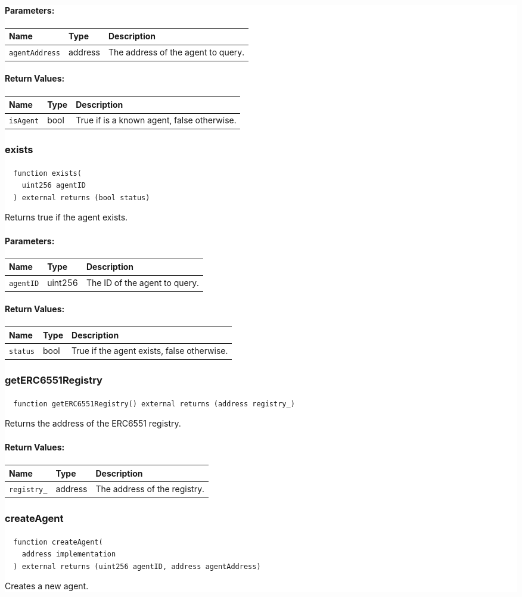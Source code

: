 
#### Parameters:
| Name | Type | Description                                                          |
| :--- | :--- | :------------------------------------------------------------------- |
| `agentAddress` | address | The address of the agent to query. |

#### Return Values:
| Name                           | Type          | Description                                                                  |
| :----------------------------- | :------------ | :--------------------------------------------------------------------------- |
| `isAgent` | bool | True if is a known agent, false otherwise. |

### exists
```solidity
  function exists(
    uint256 agentID
  ) external returns (bool status)
```
Returns true if the agent exists.


#### Parameters:
| Name | Type | Description                                                          |
| :--- | :--- | :------------------------------------------------------------------- |
| `agentID` | uint256 | The ID of the agent to query. |

#### Return Values:
| Name                           | Type          | Description                                                                  |
| :----------------------------- | :------------ | :--------------------------------------------------------------------------- |
| `status` | bool | True if the agent exists, false otherwise. |

### getERC6551Registry
```solidity
  function getERC6551Registry() external returns (address registry_)
```
Returns the address of the ERC6551 registry.



#### Return Values:
| Name                           | Type          | Description                                                                  |
| :----------------------------- | :------------ | :--------------------------------------------------------------------------- |
| `registry_` | address | The address of the registry. |

### createAgent
```solidity
  function createAgent(
    address implementation
  ) external returns (uint256 agentID, address agentAddress)
```
Creates a new agent.
